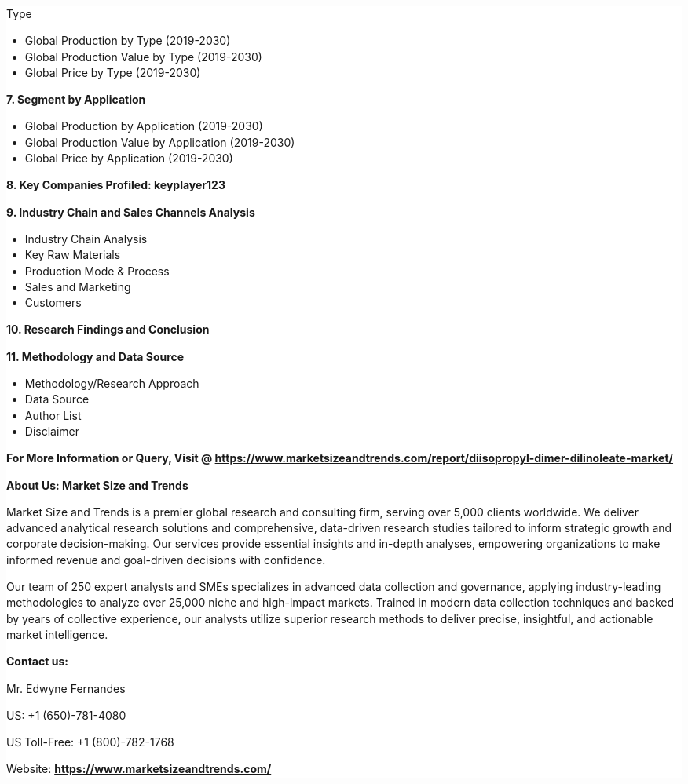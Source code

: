 Type</strong></p><ul><li>Global Production by Type (2019-2030)</li><li>Global Production Value by Type (2019-2030)</li><li>Global Price by Type (2019-2030)</li></ul><p><strong>7. Segment by Application</strong></p><ul><li>Global Production by Application (2019-2030)</li><li>Global Production Value by Application (2019-2030)</li><li>Global Price by Application (2019-2030)</li></ul><p><strong>8. Key Companies Profiled: keyplayer123</strong></p><p><strong>9. Industry Chain and Sales Channels Analysis</strong></p><ul><li>Industry Chain Analysis</li><li>Key Raw Materials</li><li>Production Mode &amp; Process</li><li>Sales and Marketing</li><li>Customers</li></ul><p><strong>10. Research Findings and Conclusion</strong></p><p><strong>11. Methodology and Data Source</strong></p><ul><li>Methodology/Research Approach</li><li>Data Source</li><li>Author List</li><li>Disclaimer</li></ul></p><p><strong>For More Information or Query, Visit @ <a href="https://www.marketsizeandtrends.com/report/diisopropyl-dimer-dilinoleate-market/">https://www.marketsizeandtrends.com/report/diisopropyl-dimer-dilinoleate-market/</a></strong></p><p><strong>About Us: Market Size and Trends</strong></p><p>Market Size and Trends is a premier global research and consulting firm, serving over 5,000 clients worldwide. We deliver advanced analytical research solutions and comprehensive, data-driven research studies tailored to inform strategic growth and corporate decision-making. Our services provide essential insights and in-depth analyses, empowering organizations to make informed revenue and goal-driven decisions with confidence.</p><p>Our team of 250 expert analysts and SMEs specializes in advanced data collection and governance, applying industry-leading methodologies to analyze over 25,000 niche and high-impact markets. Trained in modern data collection techniques and backed by years of collective experience, our analysts utilize superior research methods to deliver precise, insightful, and actionable market intelligence.</p><p><strong>Contact us:</strong></p><p>Mr. Edwyne Fernandes</p><p>US: +1 (650)-781-4080</p><p>US Toll-Free: +1 (800)-782-1768</p><p>Website: <strong><a href="https://www.marketsizeandtrends.com/">https://www.marketsizeandtrends.com/</a></strong></p>
